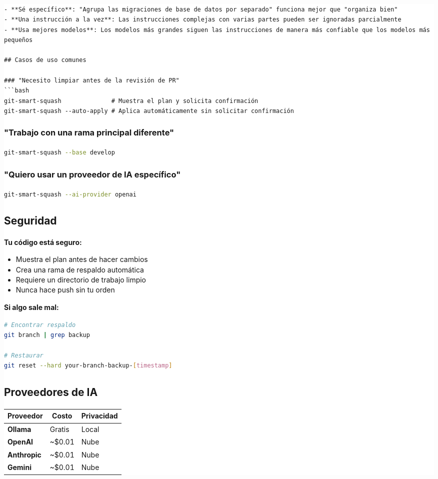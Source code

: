 ```
- **Sé específico**: "Agrupa las migraciones de base de datos por separado" funciona mejor que "organiza bien"
- **Una instrucción a la vez**: Las instrucciones complejas con varias partes pueden ser ignoradas parcialmente
- **Usa mejores modelos**: Los modelos más grandes siguen las instrucciones de manera más confiable que los modelos más pequeños

## Casos de uso comunes

### "Necesito limpiar antes de la revisión de PR"
```bash
git-smart-squash              # Muestra el plan y solicita confirmación
git-smart-squash --auto-apply # Aplica automáticamente sin solicitar confirmación
```

### "Trabajo con una rama principal diferente"
```bash
git-smart-squash --base develop
```
### "Quiero usar un proveedor de IA específico"
```bash
git-smart-squash --ai-provider openai
```

## Seguridad

**Tu código está seguro:**
- Muestra el plan antes de hacer cambios
- Crea una rama de respaldo automática
- Requiere un directorio de trabajo limpio
- Nunca hace push sin tu orden

**Si algo sale mal:**
```bash
# Encontrar respaldo
git branch | grep backup

# Restaurar
git reset --hard your-branch-backup-[timestamp]
```

## Proveedores de IA

| Proveedor   | Costo   | Privacidad |
|-------------|---------|------------|
| **Ollama**  | Gratis  | Local      |
| **OpenAI**  | ~$0.01  | Nube       |
| **Anthropic** | ~$0.01 | Nube      |
| **Gemini**  | ~$0.01  | Nube       |

